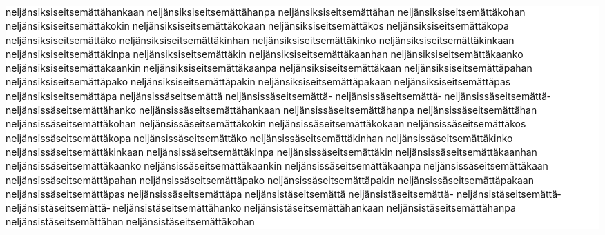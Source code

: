 neljänsiksiseitsemättähankaan
neljänsiksiseitsemättähanpa
neljänsiksiseitsemättähan
neljänsiksiseitsemättäkohan
neljänsiksiseitsemättäkokin
neljänsiksiseitsemättäkokaan
neljänsiksiseitsemättäkos
neljänsiksiseitsemättäkopa
neljänsiksiseitsemättäko
neljänsiksiseitsemättäkinhan
neljänsiksiseitsemättäkinko
neljänsiksiseitsemättäkinkaan
neljänsiksiseitsemättäkinpa
neljänsiksiseitsemättäkin
neljänsiksiseitsemättäkaanhan
neljänsiksiseitsemättäkaanko
neljänsiksiseitsemättäkaankin
neljänsiksiseitsemättäkaanpa
neljänsiksiseitsemättäkaan
neljänsiksiseitsemättäpahan
neljänsiksiseitsemättäpako
neljänsiksiseitsemättäpakin
neljänsiksiseitsemättäpakaan
neljänsiksiseitsemättäpas
neljänsiksiseitsemättäpa
neljänsissäseitsemättä
neljänsissäseitsemättä-
neljänsissäseitsemättä‐
neljänsissäseitsemättä‑
neljänsissäseitsemättähanko
neljänsissäseitsemättähankaan
neljänsissäseitsemättähanpa
neljänsissäseitsemättähan
neljänsissäseitsemättäkohan
neljänsissäseitsemättäkokin
neljänsissäseitsemättäkokaan
neljänsissäseitsemättäkos
neljänsissäseitsemättäkopa
neljänsissäseitsemättäko
neljänsissäseitsemättäkinhan
neljänsissäseitsemättäkinko
neljänsissäseitsemättäkinkaan
neljänsissäseitsemättäkinpa
neljänsissäseitsemättäkin
neljänsissäseitsemättäkaanhan
neljänsissäseitsemättäkaanko
neljänsissäseitsemättäkaankin
neljänsissäseitsemättäkaanpa
neljänsissäseitsemättäkaan
neljänsissäseitsemättäpahan
neljänsissäseitsemättäpako
neljänsissäseitsemättäpakin
neljänsissäseitsemättäpakaan
neljänsissäseitsemättäpas
neljänsissäseitsemättäpa
neljänsistäseitsemättä
neljänsistäseitsemättä-
neljänsistäseitsemättä‐
neljänsistäseitsemättä‑
neljänsistäseitsemättähanko
neljänsistäseitsemättähankaan
neljänsistäseitsemättähanpa
neljänsistäseitsemättähan
neljänsistäseitsemättäkohan